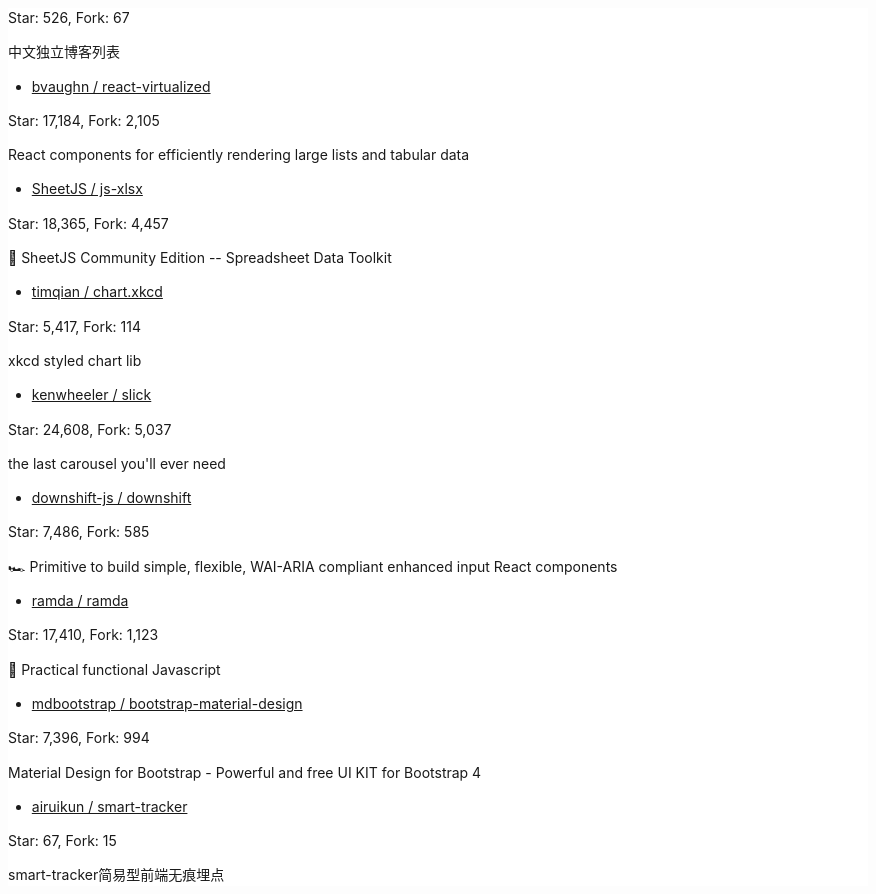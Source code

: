 Star: 526, Fork: 67

中文独立博客列表



* [bvaughn / react-virtualized](https://github.com/bvaughn/react-virtualized)

Star: 17,184, Fork: 2,105

React components for efficiently rendering large lists and tabular data



* [SheetJS / js-xlsx](https://github.com/SheetJS/js-xlsx)

Star: 18,365, Fork: 4,457

📗 SheetJS Community Edition -- Spreadsheet Data Toolkit



* [timqian / chart.xkcd](https://github.com/timqian/chart.xkcd)

Star: 5,417, Fork: 114

xkcd styled chart lib



* [kenwheeler / slick](https://github.com/kenwheeler/slick)

Star: 24,608, Fork: 5,037

the last carousel you'll ever need



* [downshift-js / downshift](https://github.com/downshift-js/downshift)

Star: 7,486, Fork: 585

🏎 Primitive to build simple, flexible, WAI-ARIA compliant enhanced input React components



* [ramda / ramda](https://github.com/ramda/ramda)

Star: 17,410, Fork: 1,123

🐏 Practical functional Javascript



* [mdbootstrap / bootstrap-material-design](https://github.com/mdbootstrap/bootstrap-material-design)

Star: 7,396, Fork: 994

Material Design for Bootstrap - Powerful and free UI KIT for Bootstrap 4



* [airuikun / smart-tracker](https://github.com/airuikun/smart-tracker)

Star: 67, Fork: 15

smart-tracker简易型前端无痕埋点

